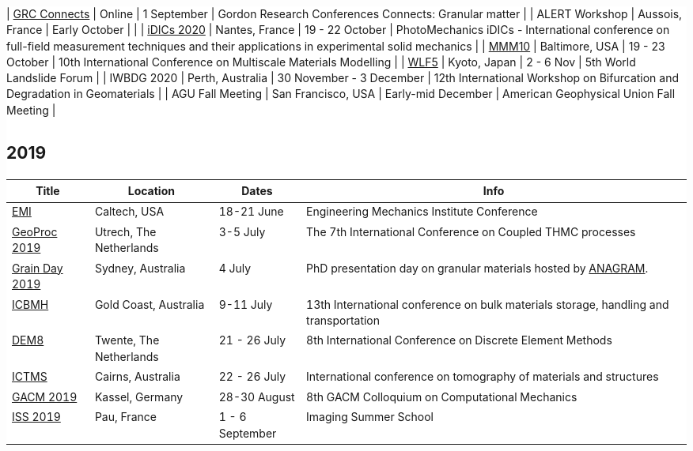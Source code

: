 | [GRC Connects](https://www.grc.org/grc-connects-granular-matter/default.aspx)                                                                                                                                                                                                                | Online                         | 1 September              | Gordon Research Conferences Connects: Granular matter                                                                                          |
| ALERT Workshop                                                                                                                                                                                                                                                                               | Aussois, France                | Early October            |                                                                                                                                                |
| [iDICs 2020](https://pm-idics-2020.org/)                                                                                                                                                                                                                                                     | Nantes, France                 | 19 - 22 October          | PhotoMechanics iDICs - International conference on full-field measurement techniques and their applications in experimental solid mechanics    |
| [MMM10](https://mmm2020.jhu.edu/)                                                                                                                                                                                                                                                            | Baltimore, USA                 | 19 - 23 October          | 10th International Conference on Multiscale Materials Modelling                                                                                |
| [WLF5](http://wlf5.iplhq.org/)                                                                                                                                                                                                                                                               | Kyoto, Japan                   | 2 - 6 Nov                | 5th World Landslide Forum                                                                                                                      |
| IWBDG 2020                                                                                                                                                                                                                                                                                   | Perth, Australia               | 30 November - 3 December | 12th International Workshop on Bifurcation and Degradation in Geomaterials                                                                     |
| AGU Fall Meeting                                                                                                                                                                                                                                                                             | San Francisco, USA             | Early-mid December       | American Geophysical Union Fall Meeting                                                                                                        |

## 2019

| **Title**                                                                                               | **Location**            | **Dates**                | **Info**                                                                                |
| ------------------------------------------------------------------------------------------------------- | ----------------------- | ------------------------ | --------------------------------------------------------------------------------------- |
| [EMI](http://emi2019.caltech.edu/)                                                                      | Caltech, USA            | 18-21 June               | Engineering Mechanics Institute Conference                                              |
| [GeoProc 2019](https://geoproc2019.sites.uu.nl/)                                                        | Utrech, The Netherlands | 3-5 July                 | The 7th International Conference on Coupled THMC processes                              |
| [Grain Day 2019](http://grain-day.anagram.org.au/)                                                      | Sydney, Australia       | 4 July                   | PhD presentation day on granular materials hosted by [ANAGRAM](http://anagram.org.au/). |
| [ICBMH](https://www.newcastle.edu.au/research-and-innovation/centre/cbspt/icbmh-2019)                   | Gold Coast, Australia   | 9-11 July                | 13th International conference on bulk materials storage, handling and transportation    |
| [DEM8](https://mercurylab.co.uk/dem8/)                                                                  | Twente, The Netherlands | 21 - 26 July             | 8th International Conference on Discrete Element Methods                                |
| [ICTMS](http://ictms2019.org/)                                                                          | Cairns, Australia       | 22 - 26 July             | International conference on tomography of materials and structures                      |
| [GACM 2019](https://www.uni-kassel.de/fb14bau/institute/ibsd/baumechanikbaudynamik/gacm/gacm/home.html) | Kassel, Germany         | 28-30 August             | 8th GACM Colloquium on Computational Mechanics                                          |
| [ISS 2019](https://imagingcenter.univ-pau.fr/ISS2019/)                                                  | Pau, France             | 1 - 6 September          | Imaging Summer School                                                                   |